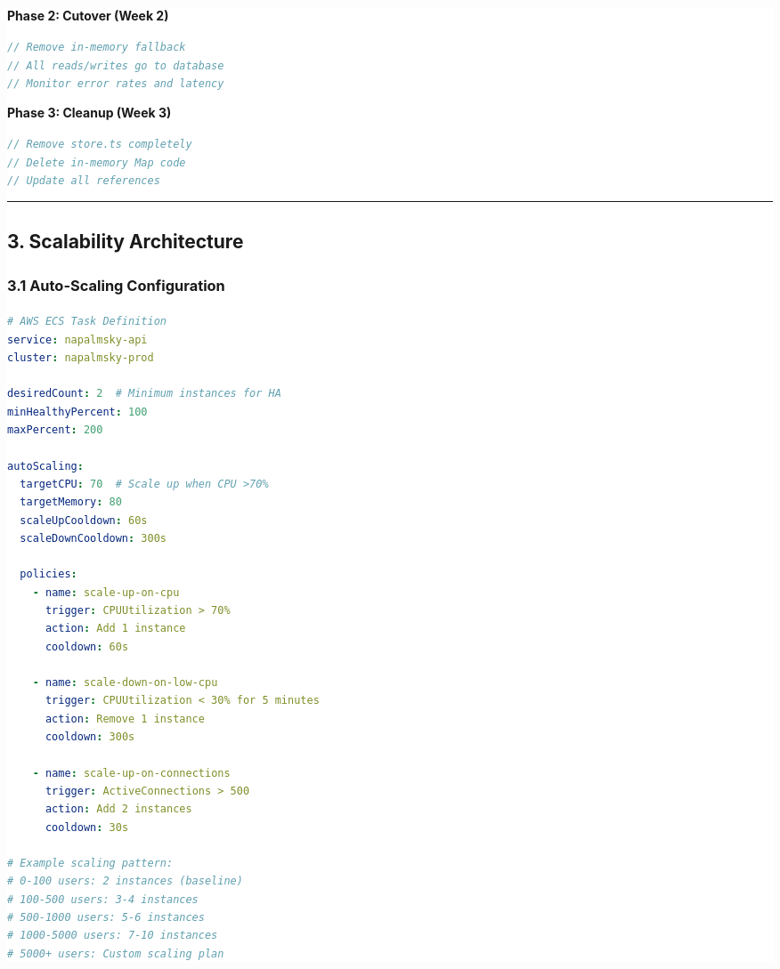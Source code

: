 **Phase 2: Cutover (Week 2)**
```javascript
// Remove in-memory fallback
// All reads/writes go to database
// Monitor error rates and latency
```

**Phase 3: Cleanup (Week 3)**
```javascript
// Remove store.ts completely
// Delete in-memory Map code
// Update all references
```

---

## 3. Scalability Architecture

### 3.1 Auto-Scaling Configuration

```yaml
# AWS ECS Task Definition
service: napalmsky-api
cluster: napalmsky-prod

desiredCount: 2  # Minimum instances for HA
minHealthyPercent: 100
maxPercent: 200

autoScaling:
  targetCPU: 70  # Scale up when CPU >70%
  targetMemory: 80
  scaleUpCooldown: 60s
  scaleDownCooldown: 300s
  
  policies:
    - name: scale-up-on-cpu
      trigger: CPUUtilization > 70%
      action: Add 1 instance
      cooldown: 60s
      
    - name: scale-down-on-low-cpu
      trigger: CPUUtilization < 30% for 5 minutes
      action: Remove 1 instance
      cooldown: 300s
      
    - name: scale-up-on-connections
      trigger: ActiveConnections > 500
      action: Add 2 instances
      cooldown: 30s

# Example scaling pattern:
# 0-100 users: 2 instances (baseline)
# 100-500 users: 3-4 instances
# 500-1000 users: 5-6 instances
# 1000-5000 users: 7-10 instances
# 5000+ users: Custom scaling plan
```
